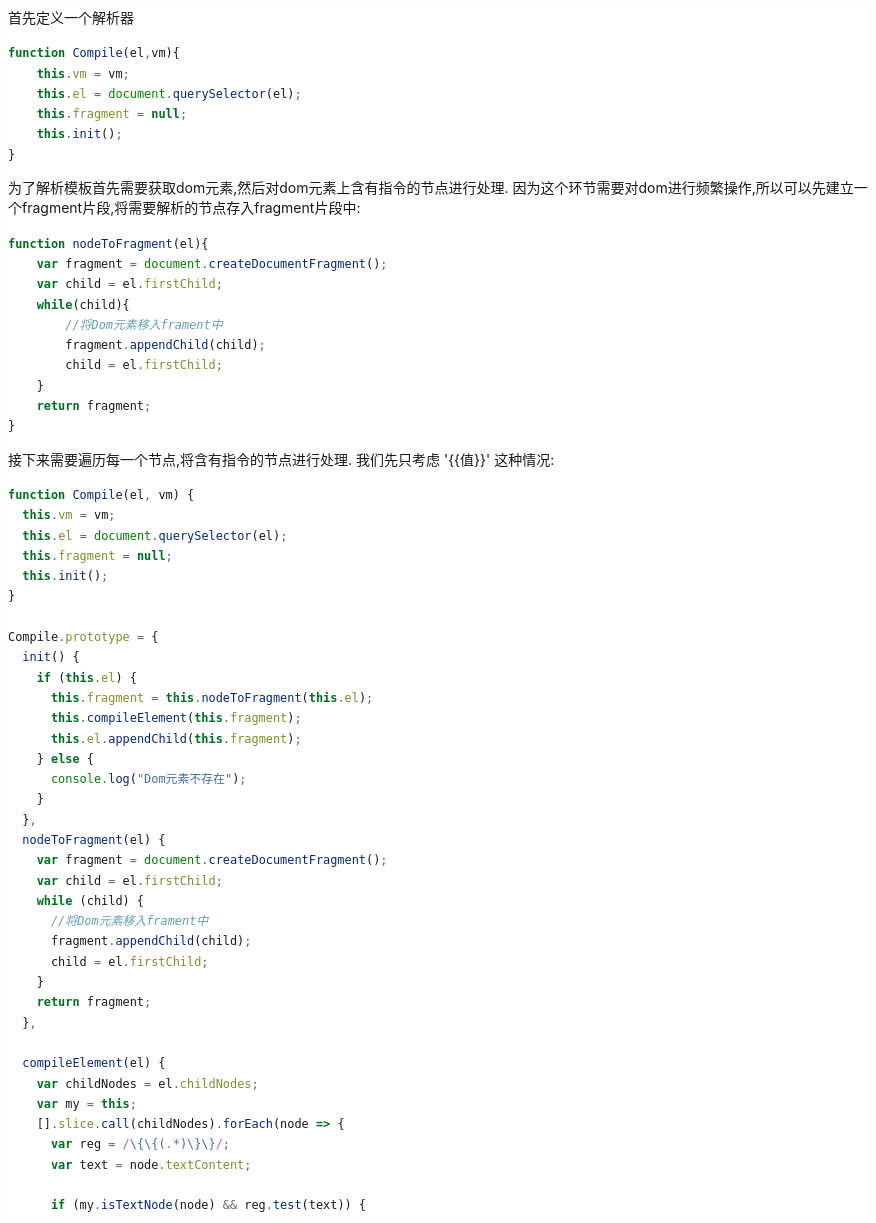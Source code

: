 
首先定义一个解析器
```js
function Compile(el,vm){
    this.vm = vm;
    this.el = document.querySelector(el);
    this.fragment = null;
    this.init();
}

```

为了解析模板首先需要获取dom元素,然后对dom元素上含有指令的节点进行处理. 因为这个环节需要对dom进行频繁操作,所以可以先建立一个fragment片段,将需要解析的节点存入fragment片段中:

```js
function nodeToFragment(el){
    var fragment = document.createDocumentFragment();
    var child = el.firstChild;
    while(child){
        //将Dom元素移入frament中
        fragment.appendChild(child);
        child = el.firstChild;
    }
    return fragment;
}
```

接下来需要遍历每一个节点,将含有指令的节点进行处理. 我们先只考虑 '{{值}}' 这种情况:

```js
function Compile(el, vm) {
  this.vm = vm;
  this.el = document.querySelector(el);
  this.fragment = null;
  this.init();
}

Compile.prototype = {
  init() {
    if (this.el) {
      this.fragment = this.nodeToFragment(this.el);
      this.compileElement(this.fragment);
      this.el.appendChild(this.fragment);
    } else {
      console.log("Dom元素不存在");
    }
  },
  nodeToFragment(el) {
    var fragment = document.createDocumentFragment();
    var child = el.firstChild;
    while (child) {
      //将Dom元素移入frament中
      fragment.appendChild(child);
      child = el.firstChild;
    }
    return fragment;
  },

  compileElement(el) {
    var childNodes = el.childNodes;
    var my = this;
    [].slice.call(childNodes).forEach(node => {
      var reg = /\{\{(.*)\}\}/;
      var text = node.textContent;

      if (my.isTextNode(node) && reg.test(text)) {
```